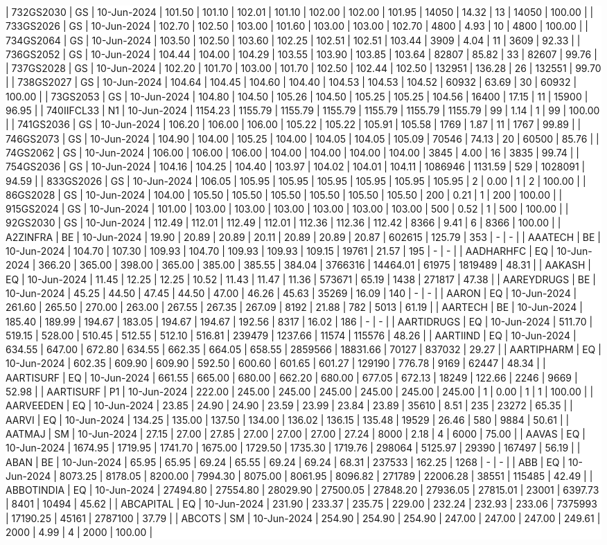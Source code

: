 | 732GS2030 | GS | 10-Jun-2024 | 101.50 | 101.10 | 102.01 | 101.10 | 102.00 | 102.00 | 101.95 | 14050 | 14.32 | 13 | 14050 | 100.00 |
| 733GS2026 | GS | 10-Jun-2024 | 102.70 | 102.50 | 103.00 | 101.60 | 103.00 | 103.00 | 102.70 | 4800 | 4.93 | 10 | 4800 | 100.00 |
| 734GS2064 | GS | 10-Jun-2024 | 103.50 | 102.50 | 103.60 | 102.25 | 102.51 | 102.51 | 103.44 | 3909 | 4.04 | 11 | 3609 | 92.33 |
| 736GS2052 | GS | 10-Jun-2024 | 104.44 | 104.00 | 104.29 | 103.55 | 103.90 | 103.85 | 103.64 | 82807 | 85.82 | 33 | 82607 | 99.76 |
| 737GS2028 | GS | 10-Jun-2024 | 102.20 | 101.70 | 103.00 | 101.70 | 102.50 | 102.44 | 102.50 | 132951 | 136.28 | 26 | 132551 | 99.70 |
| 738GS2027 | GS | 10-Jun-2024 | 104.64 | 104.45 | 104.60 | 104.40 | 104.53 | 104.53 | 104.52 | 60932 | 63.69 | 30 | 60932 | 100.00 |
| 73GS2053 | GS | 10-Jun-2024 | 104.80 | 104.50 | 105.26 | 104.50 | 105.25 | 105.25 | 104.56 | 16400 | 17.15 | 11 | 15900 | 96.95 |
| 740IIFCL33 | N1 | 10-Jun-2024 | 1154.23 | 1155.79 | 1155.79 | 1155.79 | 1155.79 | 1155.79 | 1155.79 | 99 | 1.14 | 1 | 99 | 100.00 |
| 741GS2036 | GS | 10-Jun-2024 | 106.20 | 106.00 | 106.00 | 105.22 | 105.22 | 105.91 | 105.58 | 1769 | 1.87 | 11 | 1767 | 99.89 |
| 746GS2073 | GS | 10-Jun-2024 | 104.90 | 104.00 | 105.25 | 104.00 | 104.05 | 104.05 | 105.09 | 70546 | 74.13 | 20 | 60500 | 85.76 |
| 74GS2062 | GS | 10-Jun-2024 | 106.00 | 106.00 | 106.00 | 104.00 | 104.00 | 104.00 | 104.00 | 3845 | 4.00 | 16 | 3835 | 99.74 |
| 754GS2036 | GS | 10-Jun-2024 | 104.16 | 104.25 | 104.40 | 103.97 | 104.02 | 104.01 | 104.11 | 1086946 | 1131.59 | 529 | 1028091 | 94.59 |
| 833GS2026 | GS | 10-Jun-2024 | 106.05 | 105.95 | 105.95 | 105.95 | 105.95 | 105.95 | 105.95 | 2 | 0.00 | 1 | 2 | 100.00 |
| 86GS2028 | GS | 10-Jun-2024 | 104.00 | 105.50 | 105.50 | 105.50 | 105.50 | 105.50 | 105.50 | 200 | 0.21 | 1 | 200 | 100.00 |
| 915GS2024 | GS | 10-Jun-2024 | 101.00 | 103.00 | 103.00 | 103.00 | 103.00 | 103.00 | 103.00 | 500 | 0.52 | 1 | 500 | 100.00 |
| 92GS2030 | GS | 10-Jun-2024 | 112.49 | 112.01 | 112.49 | 112.01 | 112.36 | 112.36 | 112.42 | 8366 | 9.41 | 6 | 8366 | 100.00 |
| A2ZINFRA | BE | 10-Jun-2024 | 19.90 | 20.89 | 20.89 | 20.11 | 20.89 | 20.89 | 20.87 | 602615 | 125.79 | 353 | - | - |
| AAATECH | BE | 10-Jun-2024 | 104.70 | 107.30 | 109.93 | 104.70 | 109.93 | 109.93 | 109.15 | 19761 | 21.57 | 195 | - | - |
| AADHARHFC | EQ | 10-Jun-2024 | 366.20 | 365.00 | 398.00 | 365.00 | 385.00 | 385.55 | 384.04 | 3766316 | 14464.01 | 61975 | 1819489 | 48.31 |
| AAKASH | EQ | 10-Jun-2024 | 11.45 | 12.25 | 12.25 | 10.52 | 11.43 | 11.47 | 11.36 | 573671 | 65.19 | 1438 | 271817 | 47.38 |
| AAREYDRUGS | BE | 10-Jun-2024 | 45.25 | 44.50 | 47.45 | 44.50 | 47.00 | 46.26 | 45.63 | 35269 | 16.09 | 140 | - | - |
| AARON | EQ | 10-Jun-2024 | 261.60 | 265.50 | 270.00 | 263.00 | 267.55 | 267.35 | 267.09 | 8192 | 21.88 | 782 | 5013 | 61.19 |
| AARTECH | BE | 10-Jun-2024 | 185.40 | 189.99 | 194.67 | 183.05 | 194.67 | 194.67 | 192.56 | 8317 | 16.02 | 186 | - | - |
| AARTIDRUGS | EQ | 10-Jun-2024 | 511.70 | 519.15 | 528.00 | 510.45 | 512.55 | 512.10 | 516.81 | 239479 | 1237.66 | 11574 | 115576 | 48.26 |
| AARTIIND | EQ | 10-Jun-2024 | 634.55 | 647.00 | 672.80 | 634.55 | 662.35 | 664.05 | 658.55 | 2859566 | 18831.66 | 70127 | 837032 | 29.27 |
| AARTIPHARM | EQ | 10-Jun-2024 | 602.35 | 609.90 | 609.90 | 592.50 | 600.60 | 601.65 | 601.27 | 129190 | 776.78 | 9169 | 62447 | 48.34 |
| AARTISURF | EQ | 10-Jun-2024 | 661.55 | 665.00 | 680.00 | 662.20 | 680.00 | 677.05 | 672.13 | 18249 | 122.66 | 2246 | 9669 | 52.98 |
| AARTISURF | P1 | 10-Jun-2024 | 222.00 | 245.00 | 245.00 | 245.00 | 245.00 | 245.00 | 245.00 | 1 | 0.00 | 1 | 1 | 100.00 |
| AARVEEDEN | EQ | 10-Jun-2024 | 23.85 | 24.90 | 24.90 | 23.59 | 23.99 | 23.84 | 23.89 | 35610 | 8.51 | 235 | 23272 | 65.35 |
| AARVI | EQ | 10-Jun-2024 | 134.25 | 135.00 | 137.50 | 134.00 | 136.02 | 136.15 | 135.48 | 19529 | 26.46 | 580 | 9884 | 50.61 |
| AATMAJ | SM | 10-Jun-2024 | 27.15 | 27.00 | 27.85 | 27.00 | 27.00 | 27.00 | 27.24 | 8000 | 2.18 | 4 | 6000 | 75.00 |
| AAVAS | EQ | 10-Jun-2024 | 1674.95 | 1719.95 | 1741.70 | 1675.00 | 1729.50 | 1735.30 | 1719.76 | 298064 | 5125.97 | 29390 | 167497 | 56.19 |
| ABAN | BE | 10-Jun-2024 | 65.95 | 65.95 | 69.24 | 65.55 | 69.24 | 69.24 | 68.31 | 237533 | 162.25 | 1268 | - | - |
| ABB | EQ | 10-Jun-2024 | 8073.25 | 8178.05 | 8200.00 | 7994.30 | 8075.00 | 8061.95 | 8096.82 | 271789 | 22006.28 | 38551 | 115485 | 42.49 |
| ABBOTINDIA | EQ | 10-Jun-2024 | 27494.80 | 27554.80 | 28029.90 | 27500.05 | 27848.20 | 27936.05 | 27815.01 | 23001 | 6397.73 | 8401 | 10494 | 45.62 |
| ABCAPITAL | EQ | 10-Jun-2024 | 231.90 | 233.37 | 235.75 | 229.00 | 232.24 | 232.93 | 233.06 | 7375993 | 17190.25 | 45161 | 2787100 | 37.79 |
| ABCOTS | SM | 10-Jun-2024 | 254.90 | 254.90 | 254.90 | 247.00 | 247.00 | 247.00 | 249.61 | 2000 | 4.99 | 4 | 2000 | 100.00 |